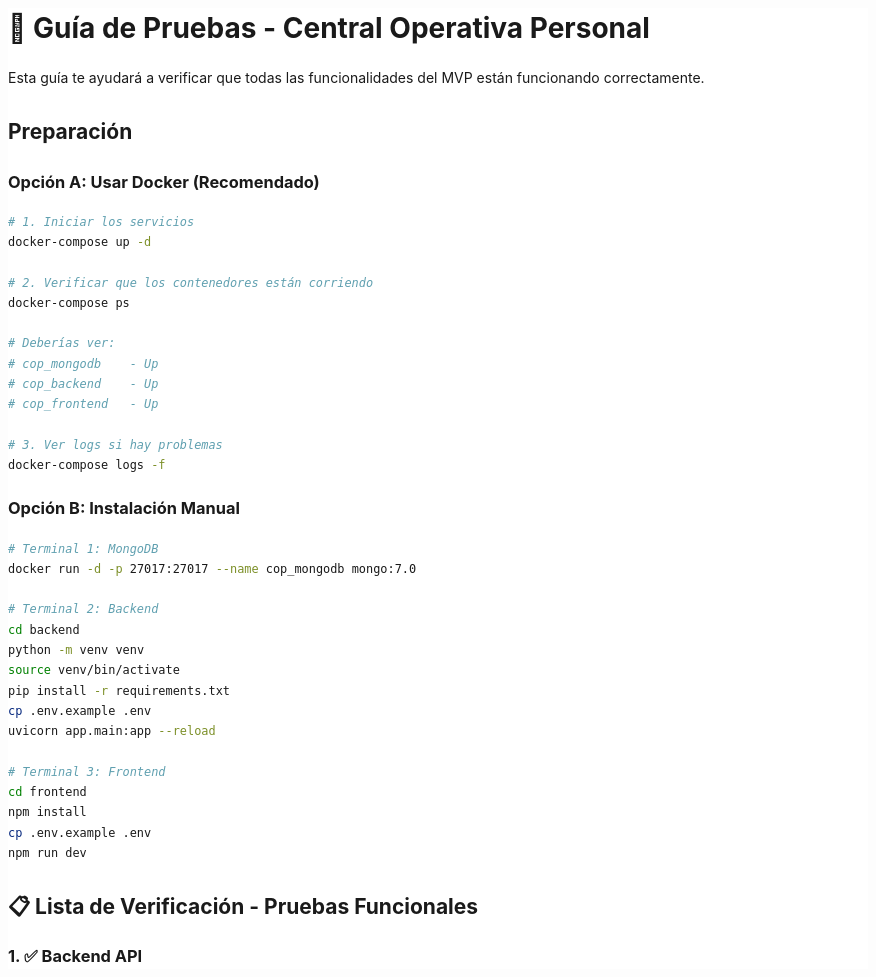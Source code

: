 # 🧪 Guía de Pruebas - Central Operativa Personal

Esta guía te ayudará a verificar que todas las funcionalidades del MVP están funcionando correctamente.

## Preparación

### Opción A: Usar Docker (Recomendado)

```bash
# 1. Iniciar los servicios
docker-compose up -d

# 2. Verificar que los contenedores están corriendo
docker-compose ps

# Deberías ver:
# cop_mongodb    - Up
# cop_backend    - Up  
# cop_frontend   - Up

# 3. Ver logs si hay problemas
docker-compose logs -f
```

### Opción B: Instalación Manual

```bash
# Terminal 1: MongoDB
docker run -d -p 27017:27017 --name cop_mongodb mongo:7.0

# Terminal 2: Backend
cd backend
python -m venv venv
source venv/bin/activate
pip install -r requirements.txt
cp .env.example .env
uvicorn app.main:app --reload

# Terminal 3: Frontend
cd frontend
npm install
cp .env.example .env
npm run dev
```

## 📋 Lista de Verificación - Pruebas Funcionales

### 1. ✅ Backend API
